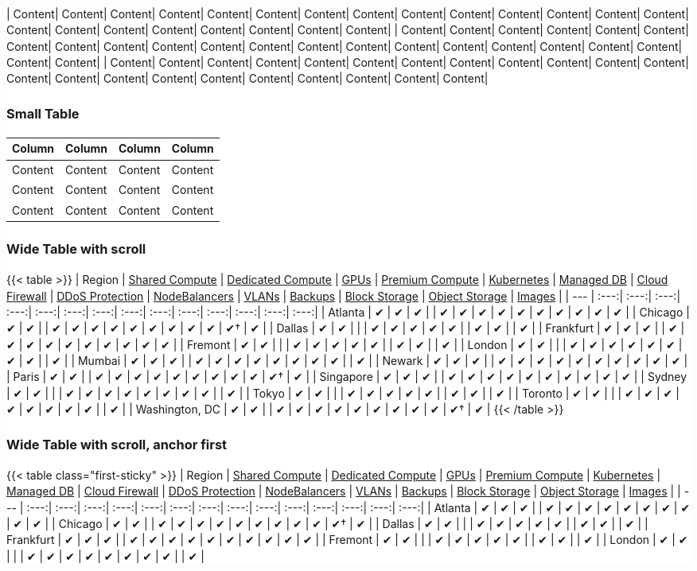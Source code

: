 | Content| Content| Content| Content| Content| Content| Content| Content| Content| Content| Content| Content| Content| Content| Content| Content| Content| Content| Content| Content| Content| Content|
| Content| Content| Content| Content| Content| Content| Content| Content| Content| Content| Content| Content| Content| Content| Content| Content| Content| Content| Content| Content| Content| Content|
| Content| Content| Content| Content| Content| Content| Content| Content| Content| Content| Content| Content| Content| Content| Content| Content| Content| Content| Content| Content| Content| Content|


### Small Table

| Column | Column | Column | Column |
| ------ | ------ | ------ | ------ |
| Content| Content| Content| Content| 
| Content| Content| Content| Content| 
| Content| Content| Content| Content| 


### Wide Table with scroll

{{< table >}}
| Region | [Shared Compute](/support/features/compute/compute-instances/plans/shared-cpu/) | [Dedicated Compute](/support/features/compute/compute-instances/plans/dedicated-cpu/) | [GPUs](/support/features/compute/compute-instances/plans/gpu/) | [Premium Compute](/support/features/compute/compute-instances/plans/premium/) | [Kubernetes](/support/features/compute/kubernetes/) | [Managed DB](/support/features/databases/managed-databases/) | [Cloud Firewall](/support/features/networking/cloud-firewall/) | [DDoS Protection](/support/features/networking/ddos-protection/) | [NodeBalancers](/support/features/networking/nodebalancers/) | [VLANs](/support/features/networking/vlans/) | [Backups](/support/features/storage/backups/) | [Block Storage](/support/features/storage/block-storage/) | [Object Storage](/support/features/storage/object-storage/) | [Images](/support/features/tools/images/) |
| --- | :---:| :---:| :---:| :---:| :---:| :---:| :---:| :---:| :---:| :---:| :---:| :---:| :---:| :---:|
| Atlanta        | ✔ | ✔ | ✔ |   | ✔ | ✔ | ✔ | ✔ | ✔ | ✔ | ✔ | ✔ | ✔ | ✔ |
| Chicago        | ✔ | ✔ |   | ✔ | ✔ | ✔ | ✔ | ✔ | ✔ | ✔ | ✔ | ✔ | ✔† | ✔ |
| Dallas         | ✔ | ✔ |   |   | ✔ | ✔ | ✔ | ✔ | ✔ |   | ✔ | ✔ |   | ✔ |
| Frankfurt      | ✔ | ✔ | ✔ |   | ✔ | ✔ | ✔ | ✔ | ✔ | ✔ | ✔ | ✔ | ✔ | ✔ |
| Fremont        | ✔ | ✔ |   |   | ✔ | ✔ | ✔ | ✔ | ✔ |   | ✔ | ✔ |   | ✔ |
| London         | ✔ | ✔ |   |   | ✔ | ✔ | ✔ | ✔ | ✔ | ✔ | ✔ | ✔ |   | ✔ |
| Mumbai         | ✔ | ✔ | ✔ |   | ✔ | ✔ | ✔ | ✔ | ✔ | ✔ | ✔ | ✔ |   | ✔ |
| Newark         | ✔ | ✔ | ✔ |   | ✔ | ✔ | ✔ | ✔ | ✔ | ✔ | ✔ | ✔ | ✔ | ✔ |
| Paris          | ✔ | ✔ |   | ✔ | ✔ | ✔ | ✔ | ✔ | ✔ | ✔ | ✔ | ✔ | ✔† | ✔ |
| Singapore      | ✔ | ✔ | ✔ |   | ✔ | ✔ | ✔ | ✔ | ✔ | ✔ | ✔ | ✔ | ✔ | ✔ |
| Sydney         | ✔ | ✔ |   |   | ✔ | ✔ | ✔ | ✔ | ✔ | ✔ | ✔ | ✔ |   | ✔ |
| Tokyo          | ✔ | ✔ |   |   | ✔ | ✔ | ✔ | ✔ | ✔ |   | ✔ | ✔ |   | ✔ |
| Toronto        | ✔ | ✔ |   |   | ✔ | ✔ | ✔ | ✔ | ✔ | ✔ | ✔ | ✔ |   | ✔ |
| Washington, DC | ✔ | ✔ |   | ✔ | ✔ | ✔ | ✔ | ✔ | ✔ | ✔ | ✔ | ✔ | ✔† | ✔ |
{{< /table >}}

### Wide Table with scroll, anchor first

{{< table class="first-sticky" >}}
| Region | [Shared Compute](/support/features/compute/compute-instances/plans/shared-cpu/) | [Dedicated Compute](/support/features/compute/compute-instances/plans/dedicated-cpu/) | [GPUs](/support/features/compute/compute-instances/plans/gpu/) | [Premium Compute](/support/features/compute/compute-instances/plans/premium/) | [Kubernetes](/support/features/compute/kubernetes/) | [Managed DB](/support/features/databases/managed-databases/) | [Cloud Firewall](/support/features/networking/cloud-firewall/) | [DDoS Protection](/support/features/networking/ddos-protection/) | [NodeBalancers](/support/features/networking/nodebalancers/) | [VLANs](/support/features/networking/vlans/) | [Backups](/support/features/storage/backups/) | [Block Storage](/support/features/storage/block-storage/) | [Object Storage](/support/features/storage/object-storage/) | [Images](/support/features/tools/images/) |
| --- | :---:| :---:| :---:| :---:| :---:| :---:| :---:| :---:| :---:| :---:| :---:| :---:| :---:| :---:|
| Atlanta        | ✔ | ✔ | ✔ |   | ✔ | ✔ | ✔ | ✔ | ✔ | ✔ | ✔ | ✔ | ✔ | ✔ |
| Chicago        | ✔ | ✔ |   | ✔ | ✔ | ✔ | ✔ | ✔ | ✔ | ✔ | ✔ | ✔ | ✔† | ✔ |
| Dallas         | ✔ | ✔ |   |   | ✔ | ✔ | ✔ | ✔ | ✔ |   | ✔ | ✔ |   | ✔ |
| Frankfurt      | ✔ | ✔ | ✔ |   | ✔ | ✔ | ✔ | ✔ | ✔ | ✔ | ✔ | ✔ | ✔ | ✔ |
| Fremont        | ✔ | ✔ |   |   | ✔ | ✔ | ✔ | ✔ | ✔ |   | ✔ | ✔ |   | ✔ |
| London         | ✔ | ✔ |   |   | ✔ | ✔ | ✔ | ✔ | ✔ | ✔ | ✔ | ✔ |   | ✔ |